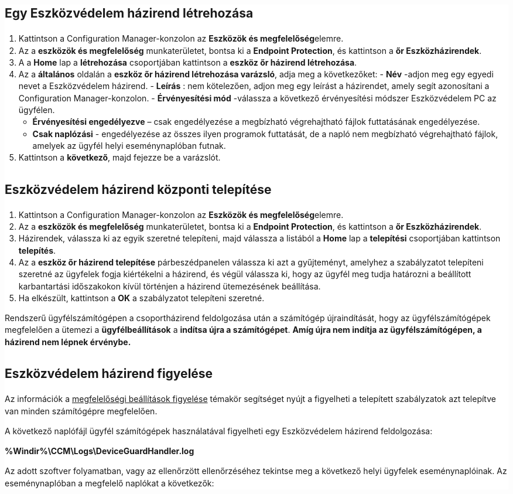 
## <a name="how-to-create-a-device-guard-policy"></a>Egy Eszközvédelem házirend létrehozása
1.    Kattintson a Configuration Manager-konzolon az **Eszközök és megfelelőség**elemre.
2.    Az a **eszközök és megfelelőség** munkaterületet, bontsa ki a **Endpoint Protection**, és kattintson a **őr Eszközházirendek**.
3.    A a **Home** lap a **létrehozása** csoportjában kattintson a **eszköz őr házirend létrehozása**.
4.    Az a **általános** oldalán a **eszköz őr házirend létrehozása varázsló**, adja meg a következőket:
    - **Név** -adjon meg egy egyedi nevet a Eszközvédelem házirend. 
    - **Leírás** : nem kötelezően, adjon meg egy leírást a házirendet, amely segít azonosítani a Configuration Manager-konzolon.
    - **Érvényesítési mód** -válassza a következő érvényesítési módszer Eszközvédelem PC az ügyfélen.
        - **Érvényesítési engedélyezve** – csak engedélyezése a megbízható végrehajtható fájlok futtatásának engedélyezése.
        - **Csak naplózási** - engedélyezése az összes ilyen programok futtatását, de a napló nem megbízható végrehajtható fájlok, amelyek az ügyfél helyi eseménynaplóban futnak.
5.    Kattintson a **következő**, majd fejezze be a varázslót.

## <a name="how-to-deploy-a-device-guard-policy"></a>Eszközvédelem házirend központi telepítése
1.    Kattintson a Configuration Manager-konzolon az **Eszközök és megfelelőség**elemre.
2.    Az a **eszközök és megfelelőség** munkaterületet, bontsa ki a **Endpoint Protection**, és kattintson a **őr Eszközházirendek**.
3.    Házirendek, válassza ki az egyik szeretné telepíteni, majd válassza a listából a **Home** lap a **telepítési** csoportjában kattintson **telepítés**.
4.    Az a **eszköz őr házirend telepítése** párbeszédpanelen válassza ki azt a gyűjteményt, amelyhez a szabályzatot telepíteni szeretné az ügyfelek fogja kiértékelni a házirend, és végül válassza ki, hogy az ügyfél meg tudja határozni a beállított karbantartási időszakokon kívül történjen a házirend ütemezésének beállítása.
5.    Ha elkészült, kattintson a **OK** a szabályzatot telepíteni szeretné. 

Rendszerű ügyfélszámítógépen a csoportházirend feldolgozása után a számítógép újraindítását, hogy az ügyfélszámítógépek megfelelően a ütemezi a **ügyfélbeállítások** a **indítsa újra a számítógépet**.
**Amíg újra nem indítja az ügyfélszámítógépen, a házirend nem lépnek érvénybe.**

## <a name="how-to-monitor-a-device-guard-policy"></a>Eszközvédelem házirend figyelése

Az információk a [megfelelőségi beállítások figyelése](/sccm/compliance/deploy-use/monitor-compliance-settings) témakör segítséget nyújt a figyelheti a telepített szabályzatok azt telepítve van minden számítógépre megfelelően.

A következő naplófájl ügyfél számítógépek használatával figyelheti egy Eszközvédelem házirend feldolgozása:

**%Windir%\CCM\Logs\DeviceGuardHandler.log**

Az adott szoftver folyamatban, vagy az ellenőrzött ellenőrzéséhez tekintse meg a következő helyi ügyfelek eseménynaplóinak. Az eseménynaplóban a megfelelő naplókat a következők:
